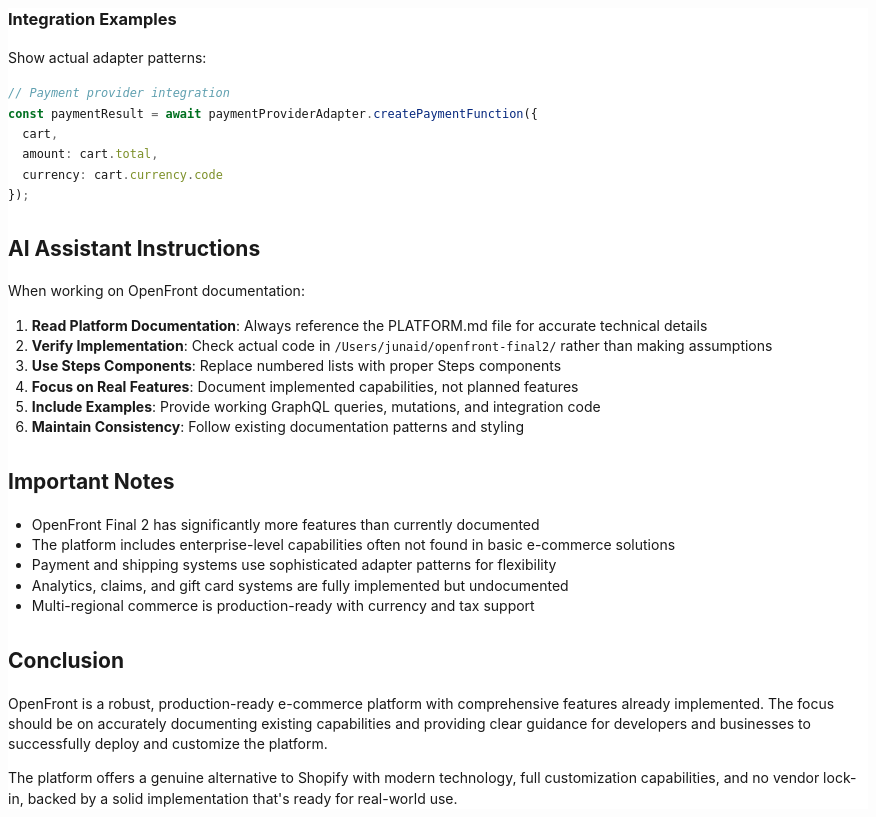 ### Integration Examples
Show actual adapter patterns:
```typescript
// Payment provider integration
const paymentResult = await paymentProviderAdapter.createPaymentFunction({
  cart,
  amount: cart.total,
  currency: cart.currency.code
});
```

## AI Assistant Instructions

When working on OpenFront documentation:

1. **Read Platform Documentation**: Always reference the PLATFORM.md file for accurate technical details
2. **Verify Implementation**: Check actual code in `/Users/junaid/openfront-final2/` rather than making assumptions
3. **Use Steps Components**: Replace numbered lists with proper Steps components
4. **Focus on Real Features**: Document implemented capabilities, not planned features
5. **Include Examples**: Provide working GraphQL queries, mutations, and integration code
6. **Maintain Consistency**: Follow existing documentation patterns and styling

## Important Notes

- OpenFront Final 2 has significantly more features than currently documented
- The platform includes enterprise-level capabilities often not found in basic e-commerce solutions
- Payment and shipping systems use sophisticated adapter patterns for flexibility
- Analytics, claims, and gift card systems are fully implemented but undocumented
- Multi-regional commerce is production-ready with currency and tax support

## Conclusion

OpenFront is a robust, production-ready e-commerce platform with comprehensive features already implemented. The focus should be on accurately documenting existing capabilities and providing clear guidance for developers and businesses to successfully deploy and customize the platform.

The platform offers a genuine alternative to Shopify with modern technology, full customization capabilities, and no vendor lock-in, backed by a solid implementation that's ready for real-world use.